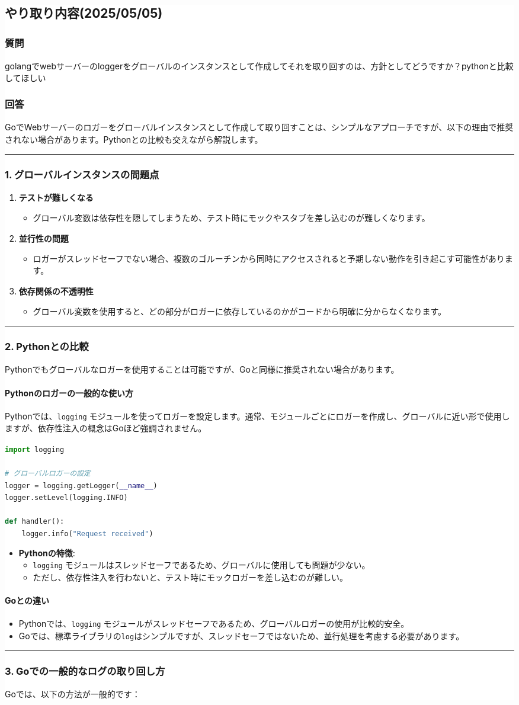 ## やり取り内容(2025/05/05)

### 質問

golangでwebサーバーのloggerをグローバルのインスタンスとして作成してそれを取り回すのは、方針としてどうですか？pythonと比較してほしい

### 回答

GoでWebサーバーのロガーをグローバルインスタンスとして作成して取り回すことは、シンプルなアプローチですが、以下の理由で推奨されない場合があります。Pythonとの比較も交えながら解説します。

---

### **1. グローバルインスタンスの問題点**
1. **テストが難しくなる**
   - グローバル変数は依存性を隠してしまうため、テスト時にモックやスタブを差し込むのが難しくなります。

2. **並行性の問題**
   - ロガーがスレッドセーフでない場合、複数のゴルーチンから同時にアクセスされると予期しない動作を引き起こす可能性があります。

3. **依存関係の不透明性**
   - グローバル変数を使用すると、どの部分がロガーに依存しているのかがコードから明確に分からなくなります。

---

### **2. Pythonとの比較**
Pythonでもグローバルなロガーを使用することは可能ですが、Goと同様に推奨されない場合があります。

#### **Pythonのロガーの一般的な使い方**
Pythonでは、`logging` モジュールを使ってロガーを設定します。通常、モジュールごとにロガーを作成し、グローバルに近い形で使用しますが、依存性注入の概念はGoほど強調されません。

```python
import logging

# グローバルロガーの設定
logger = logging.getLogger(__name__)
logger.setLevel(logging.INFO)

def handler():
    logger.info("Request received")
```

- **Pythonの特徴**:
  - `logging` モジュールはスレッドセーフであるため、グローバルに使用しても問題が少ない。
  - ただし、依存性注入を行わないと、テスト時にモックロガーを差し込むのが難しい。

#### **Goとの違い**
- Pythonでは、`logging` モジュールがスレッドセーフであるため、グローバルロガーの使用が比較的安全。
- Goでは、標準ライブラリの`log`はシンプルですが、スレッドセーフではないため、並行処理を考慮する必要があります。

---

### **3. Goでの一般的なログの取り回し方**
Goでは、以下の方法が一般的です：
